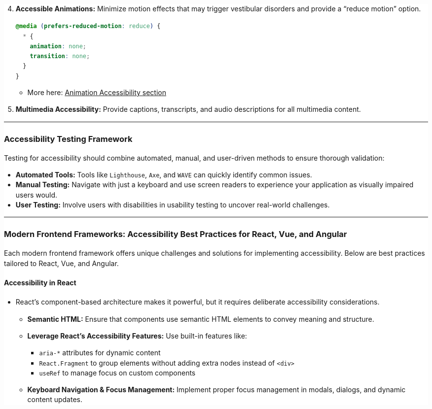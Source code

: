 4. **Accessible Animations:** Minimize motion effects that may trigger vestibular disorders and provide a “reduce motion” option.

   ```css
   @media (prefers-reduced-motion: reduce) {
     * {
       animation: none;
       transition: none;
     }
   }
   ```

   - More here: [Animation Accessibility section](../HTML-CSS/5-CSS-Animation.md#animation-accessibility)

5. **Multimedia Accessibility:** Provide captions, transcripts, and audio descriptions for all multimedia content.

---

### Accessibility Testing Framework

Testing for accessibility should combine automated, manual, and user-driven methods to ensure thorough validation:

- **Automated Tools:** Tools like `Lighthouse`, `Axe`, and `WAVE` can quickly identify common issues.
- **Manual Testing:** Navigate with just a keyboard and use screen readers to experience your application as visually impaired users would.
- **User Testing:** Involve users with disabilities in usability testing to uncover real-world challenges.

---

### Modern Frontend Frameworks: Accessibility Best Practices for React, Vue, and Angular

Each modern frontend framework offers unique challenges and solutions for implementing accessibility. Below are best practices tailored to React, Vue, and Angular.

#### Accessibility in React

- React’s component-based architecture makes it powerful, but it requires deliberate accessibility considerations.

  - **Semantic HTML:** Ensure that components use semantic HTML elements to convey meaning and structure.
  - **Leverage React’s Accessibility Features:** Use built-in features like:

    - `aria-*` attributes for dynamic content
    - `React.Fragment` to group elements without adding extra nodes instead of `<div>`
    - `useRef` to manage focus on custom components

  - **Keyboard Navigation & Focus Management:** Implement proper focus management in modals, dialogs, and dynamic content updates.
